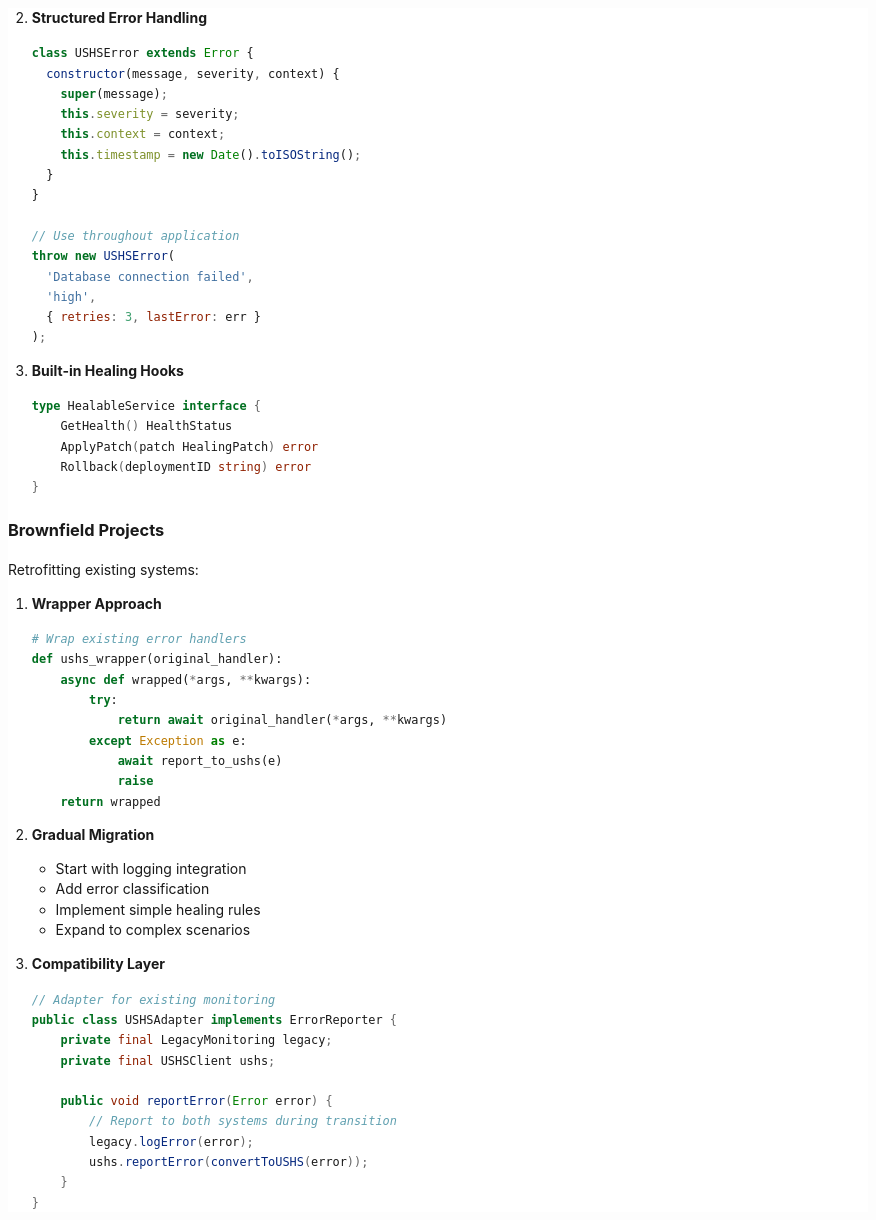 2. **Structured Error Handling**
   ```javascript
   class USHSError extends Error {
     constructor(message, severity, context) {
       super(message);
       this.severity = severity;
       this.context = context;
       this.timestamp = new Date().toISOString();
     }
   }
   
   // Use throughout application
   throw new USHSError(
     'Database connection failed',
     'high',
     { retries: 3, lastError: err }
   );
   ```

3. **Built-in Healing Hooks**
   ```go
   type HealableService interface {
       GetHealth() HealthStatus
       ApplyPatch(patch HealingPatch) error
       Rollback(deploymentID string) error
   }
   ```

### Brownfield Projects

Retrofitting existing systems:

1. **Wrapper Approach**
   ```python
   # Wrap existing error handlers
   def ushs_wrapper(original_handler):
       async def wrapped(*args, **kwargs):
           try:
               return await original_handler(*args, **kwargs)
           except Exception as e:
               await report_to_ushs(e)
               raise
       return wrapped
   ```

2. **Gradual Migration**
   - Start with logging integration
   - Add error classification
   - Implement simple healing rules
   - Expand to complex scenarios

3. **Compatibility Layer**
   ```java
   // Adapter for existing monitoring
   public class USHSAdapter implements ErrorReporter {
       private final LegacyMonitoring legacy;
       private final USHSClient ushs;
       
       public void reportError(Error error) {
           // Report to both systems during transition
           legacy.logError(error);
           ushs.reportError(convertToUSHS(error));
       }
   }
   ```
